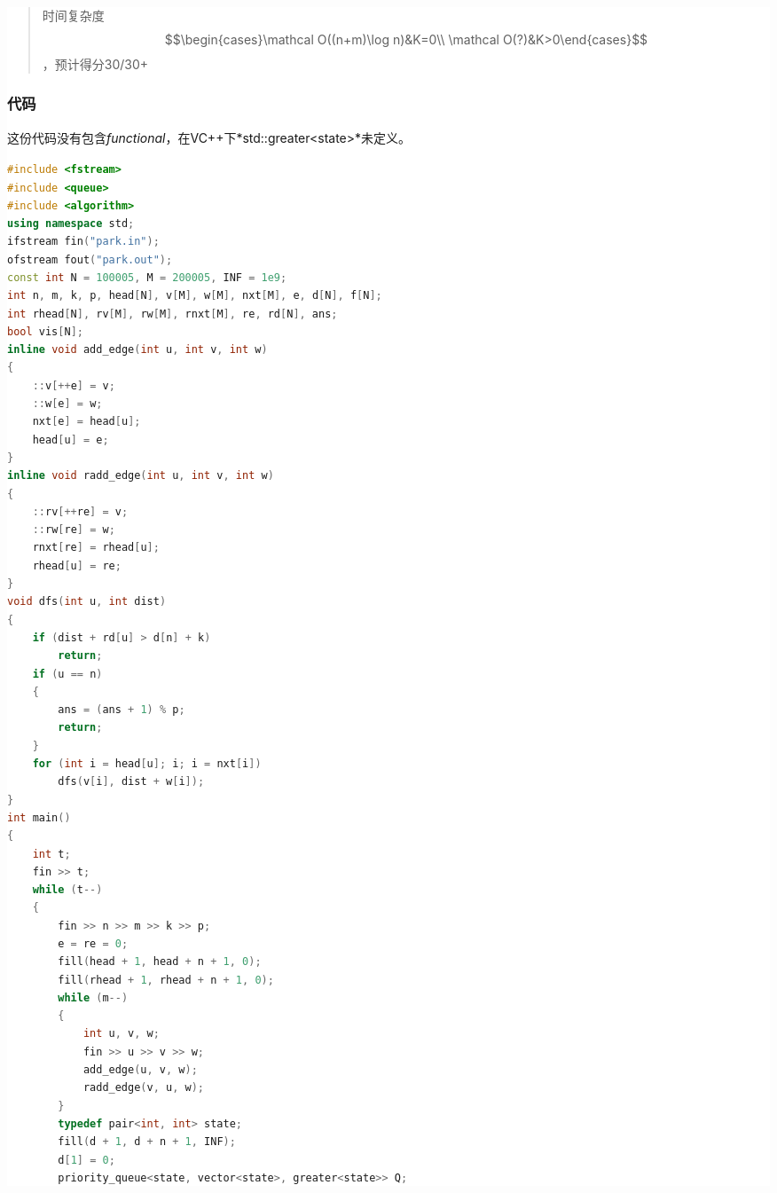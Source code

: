 > 时间复杂度$$\begin{cases}\mathcal O((n+m)\log n)&K=0\\ \mathcal O(?)&K>0\end{cases}$$，预计得分30/30+

### 代码

这份代码没有包含*functional*，在VC++下*std::greater\<state\>*未定义。

```c++
#include <fstream>
#include <queue>
#include <algorithm>
using namespace std;
ifstream fin("park.in");
ofstream fout("park.out");
const int N = 100005, M = 200005, INF = 1e9;
int n, m, k, p, head[N], v[M], w[M], nxt[M], e, d[N], f[N];
int rhead[N], rv[M], rw[M], rnxt[M], re, rd[N], ans;
bool vis[N];
inline void add_edge(int u, int v, int w)
{
	::v[++e] = v;
	::w[e] = w;
	nxt[e] = head[u];
	head[u] = e;
}
inline void radd_edge(int u, int v, int w)
{
	::rv[++re] = v;
	::rw[re] = w;
	rnxt[re] = rhead[u];
	rhead[u] = re;
}
void dfs(int u, int dist)
{
	if (dist + rd[u] > d[n] + k)
		return;
	if (u == n)
	{
		ans = (ans + 1) % p;
		return;
	}
	for (int i = head[u]; i; i = nxt[i])
		dfs(v[i], dist + w[i]);
}
int main()
{
	int t;
	fin >> t;
	while (t--)
	{
		fin >> n >> m >> k >> p;
		e = re = 0;
		fill(head + 1, head + n + 1, 0);
		fill(rhead + 1, rhead + n + 1, 0);
		while (m--)
		{
			int u, v, w;
			fin >> u >> v >> w;
			add_edge(u, v, w);
			radd_edge(v, u, w);
		}
		typedef pair<int, int> state;
		fill(d + 1, d + n + 1, INF);
		d[1] = 0;
		priority_queue<state, vector<state>, greater<state>> Q;
```